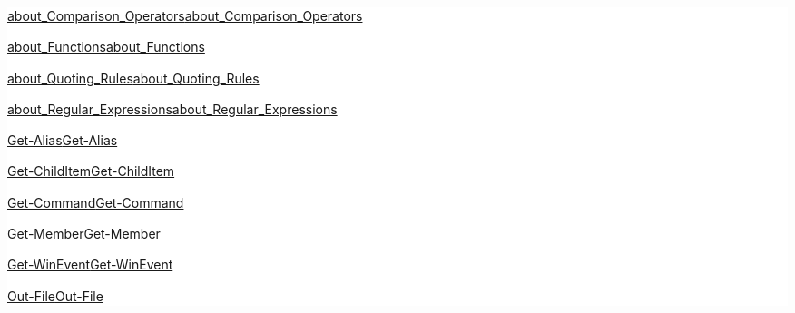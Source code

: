 [<span data-ttu-id="25109-373">about_Comparison_Operators</span><span class="sxs-lookup"><span data-stu-id="25109-373">about_Comparison_Operators</span></span>](../Microsoft.PowerShell.Core/About/about_Comparison_Operators.md)

[<span data-ttu-id="25109-374">about_Functions</span><span class="sxs-lookup"><span data-stu-id="25109-374">about_Functions</span></span>](../Microsoft.PowerShell.Core/About/about_Functions.md)

[<span data-ttu-id="25109-375">about_Quoting_Rules</span><span class="sxs-lookup"><span data-stu-id="25109-375">about_Quoting_Rules</span></span>](../Microsoft.Powershell.Core/About/about_Quoting_Rules.md)

[<span data-ttu-id="25109-376">about_Regular_Expressions</span><span class="sxs-lookup"><span data-stu-id="25109-376">about_Regular_Expressions</span></span>](../Microsoft.PowerShell.Core/About/about_Regular_Expressions.md)

[<span data-ttu-id="25109-377">Get-Alias</span><span class="sxs-lookup"><span data-stu-id="25109-377">Get-Alias</span></span>](Get-Alias.md)

[<span data-ttu-id="25109-378">Get-ChildItem</span><span class="sxs-lookup"><span data-stu-id="25109-378">Get-ChildItem</span></span>](../Microsoft.PowerShell.Management/Get-ChildItem.md)

[<span data-ttu-id="25109-379">Get-Command</span><span class="sxs-lookup"><span data-stu-id="25109-379">Get-Command</span></span>](../Microsoft.PowerShell.Core/Get-Command.md)

[<span data-ttu-id="25109-380">Get-Member</span><span class="sxs-lookup"><span data-stu-id="25109-380">Get-Member</span></span>](Get-Member.md)

[<span data-ttu-id="25109-381">Get-WinEvent</span><span class="sxs-lookup"><span data-stu-id="25109-381">Get-WinEvent</span></span>](../Microsoft.PowerShell.Diagnostics/Get-WinEvent.md)

[<span data-ttu-id="25109-382">Out-File</span><span class="sxs-lookup"><span data-stu-id="25109-382">Out-File</span></span>](Out-File.md)
